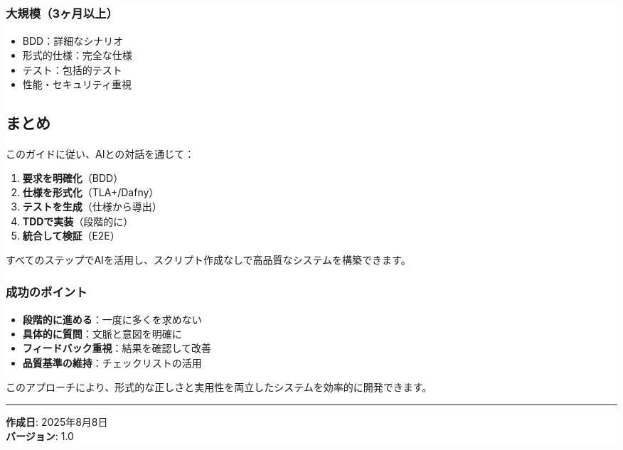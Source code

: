 ### 大規模（3ヶ月以上）
- BDD：詳細なシナリオ
- 形式的仕様：完全な仕様
- テスト：包括的テスト
- 性能・セキュリティ重視

## まとめ

このガイドに従い、AIとの対話を通じて：

1. **要求を明確化**（BDD）
2. **仕様を形式化**（TLA+/Dafny）
3. **テストを生成**（仕様から導出）
4. **TDDで実装**（段階的に）
5. **統合して検証**（E2E）

すべてのステップでAIを活用し、スクリプト作成なしで高品質なシステムを構築できます。

### 成功のポイント

- **段階的に進める**：一度に多くを求めない
- **具体的に質問**：文脈と意図を明確に
- **フィードバック重視**：結果を確認して改善
- **品質基準の維持**：チェックリストの活用

このアプローチにより、形式的な正しさと実用性を両立したシステムを効率的に開発できます。

---

**作成日**: 2025年8月8日  
**バージョン**: 1.0
